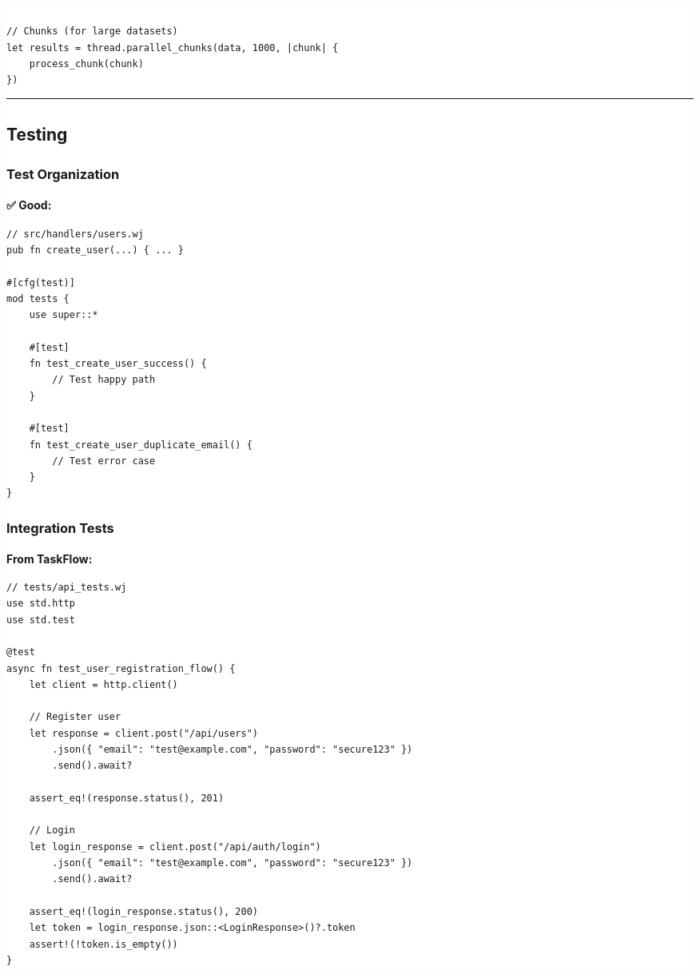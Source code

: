 ```windjammer

// Chunks (for large datasets)
let results = thread.parallel_chunks(data, 1000, |chunk| {
    process_chunk(chunk)
})
```

---

## Testing

### Test Organization

**✅ Good:**

```windjammer
// src/handlers/users.wj
pub fn create_user(...) { ... }

#[cfg(test)]
mod tests {
    use super::*
    
    #[test]
    fn test_create_user_success() {
        // Test happy path
    }
    
    #[test]
    fn test_create_user_duplicate_email() {
        // Test error case
    }
}
```

### Integration Tests

**From TaskFlow:**

```windjammer
// tests/api_tests.wj
use std.http
use std.test

@test
async fn test_user_registration_flow() {
    let client = http.client()
    
    // Register user
    let response = client.post("/api/users")
        .json({ "email": "test@example.com", "password": "secure123" })
        .send().await?
    
    assert_eq!(response.status(), 201)
    
    // Login
    let login_response = client.post("/api/auth/login")
        .json({ "email": "test@example.com", "password": "secure123" })
        .send().await?
    
    assert_eq!(login_response.status(), 200)
    let token = login_response.json::<LoginResponse>()?.token
    assert!(!token.is_empty())
}
```